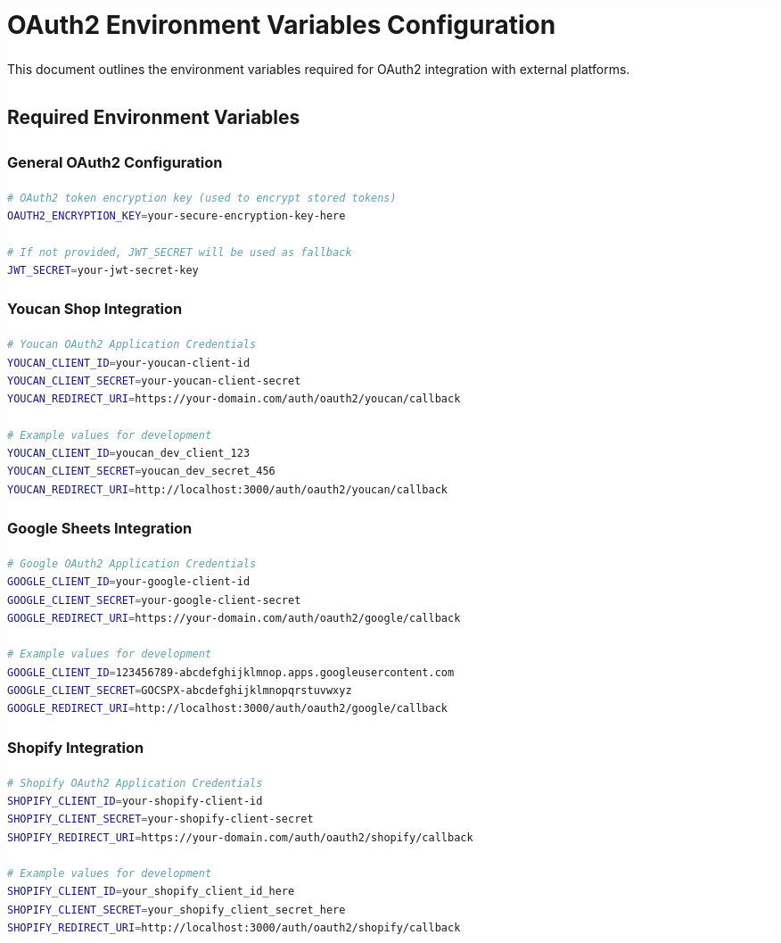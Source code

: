 # OAuth2 Environment Variables Configuration

This document outlines the environment variables required for OAuth2 integration with external platforms.

## Required Environment Variables

### General OAuth2 Configuration

```bash
# OAuth2 token encryption key (used to encrypt stored tokens)
OAUTH2_ENCRYPTION_KEY=your-secure-encryption-key-here

# If not provided, JWT_SECRET will be used as fallback
JWT_SECRET=your-jwt-secret-key
```

### Youcan Shop Integration

```bash
# Youcan OAuth2 Application Credentials
YOUCAN_CLIENT_ID=your-youcan-client-id
YOUCAN_CLIENT_SECRET=your-youcan-client-secret
YOUCAN_REDIRECT_URI=https://your-domain.com/auth/oauth2/youcan/callback

# Example values for development
YOUCAN_CLIENT_ID=youcan_dev_client_123
YOUCAN_CLIENT_SECRET=youcan_dev_secret_456
YOUCAN_REDIRECT_URI=http://localhost:3000/auth/oauth2/youcan/callback
```

### Google Sheets Integration

```bash
# Google OAuth2 Application Credentials
GOOGLE_CLIENT_ID=your-google-client-id
GOOGLE_CLIENT_SECRET=your-google-client-secret
GOOGLE_REDIRECT_URI=https://your-domain.com/auth/oauth2/google/callback

# Example values for development
GOOGLE_CLIENT_ID=123456789-abcdefghijklmnop.apps.googleusercontent.com
GOOGLE_CLIENT_SECRET=GOCSPX-abcdefghijklmnopqrstuvwxyz
GOOGLE_REDIRECT_URI=http://localhost:3000/auth/oauth2/google/callback
```

### Shopify Integration

```bash
# Shopify OAuth2 Application Credentials
SHOPIFY_CLIENT_ID=your-shopify-client-id
SHOPIFY_CLIENT_SECRET=your-shopify-client-secret
SHOPIFY_REDIRECT_URI=https://your-domain.com/auth/oauth2/shopify/callback

# Example values for development
SHOPIFY_CLIENT_ID=your_shopify_client_id_here
SHOPIFY_CLIENT_SECRET=your_shopify_client_secret_here
SHOPIFY_REDIRECT_URI=http://localhost:3000/auth/oauth2/shopify/callback
```
